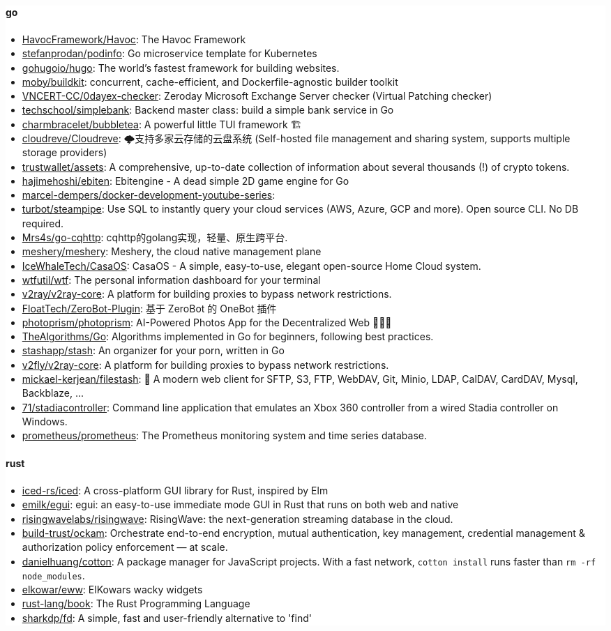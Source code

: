 #### go
* [HavocFramework/Havoc](https://github.com/HavocFramework/Havoc): The Havoc Framework
* [stefanprodan/podinfo](https://github.com/stefanprodan/podinfo): Go microservice template for Kubernetes
* [gohugoio/hugo](https://github.com/gohugoio/hugo): The world’s fastest framework for building websites.
* [moby/buildkit](https://github.com/moby/buildkit): concurrent, cache-efficient, and Dockerfile-agnostic builder toolkit
* [VNCERT-CC/0dayex-checker](https://github.com/VNCERT-CC/0dayex-checker): Zeroday Microsoft Exchange Server checker (Virtual Patching checker)
* [techschool/simplebank](https://github.com/techschool/simplebank): Backend master class: build a simple bank service in Go
* [charmbracelet/bubbletea](https://github.com/charmbracelet/bubbletea): A powerful little TUI framework 🏗
* [cloudreve/Cloudreve](https://github.com/cloudreve/Cloudreve): 🌩支持多家云存储的云盘系统 (Self-hosted file management and sharing system, supports multiple storage providers)
* [trustwallet/assets](https://github.com/trustwallet/assets): A comprehensive, up-to-date collection of information about several thousands (!) of crypto tokens.
* [hajimehoshi/ebiten](https://github.com/hajimehoshi/ebiten): Ebitengine - A dead simple 2D game engine for Go
* [marcel-dempers/docker-development-youtube-series](https://github.com/marcel-dempers/docker-development-youtube-series): 
* [turbot/steampipe](https://github.com/turbot/steampipe): Use SQL to instantly query your cloud services (AWS, Azure, GCP and more). Open source CLI. No DB required.
* [Mrs4s/go-cqhttp](https://github.com/Mrs4s/go-cqhttp): cqhttp的golang实现，轻量、原生跨平台.
* [meshery/meshery](https://github.com/meshery/meshery): Meshery, the cloud native management plane
* [IceWhaleTech/CasaOS](https://github.com/IceWhaleTech/CasaOS): CasaOS - A simple, easy-to-use, elegant open-source Home Cloud system.
* [wtfutil/wtf](https://github.com/wtfutil/wtf): The personal information dashboard for your terminal
* [v2ray/v2ray-core](https://github.com/v2ray/v2ray-core): A platform for building proxies to bypass network restrictions.
* [FloatTech/ZeroBot-Plugin](https://github.com/FloatTech/ZeroBot-Plugin): 基于 ZeroBot 的 OneBot 插件
* [photoprism/photoprism](https://github.com/photoprism/photoprism): AI-Powered Photos App for the Decentralized Web 🌈💎✨
* [TheAlgorithms/Go](https://github.com/TheAlgorithms/Go): Algorithms implemented in Go for beginners, following best practices.
* [stashapp/stash](https://github.com/stashapp/stash): An organizer for your porn, written in Go
* [v2fly/v2ray-core](https://github.com/v2fly/v2ray-core): A platform for building proxies to bypass network restrictions.
* [mickael-kerjean/filestash](https://github.com/mickael-kerjean/filestash): 🦄 A modern web client for SFTP, S3, FTP, WebDAV, Git, Minio, LDAP, CalDAV, CardDAV, Mysql, Backblaze, ...
* [71/stadiacontroller](https://github.com/71/stadiacontroller): Command line application that emulates an Xbox 360 controller from a wired Stadia controller on Windows.
* [prometheus/prometheus](https://github.com/prometheus/prometheus): The Prometheus monitoring system and time series database.

#### rust
* [iced-rs/iced](https://github.com/iced-rs/iced): A cross-platform GUI library for Rust, inspired by Elm
* [emilk/egui](https://github.com/emilk/egui): egui: an easy-to-use immediate mode GUI in Rust that runs on both web and native
* [risingwavelabs/risingwave](https://github.com/risingwavelabs/risingwave): RisingWave: the next-generation streaming database in the cloud.
* [build-trust/ockam](https://github.com/build-trust/ockam): Orchestrate end-to-end encryption, mutual authentication, key management, credential management & authorization policy enforcement — at scale.
* [danielhuang/cotton](https://github.com/danielhuang/cotton): A package manager for JavaScript projects. With a fast network, `cotton install` runs faster than `rm -rf node_modules`.
* [elkowar/eww](https://github.com/elkowar/eww): ElKowars wacky widgets
* [rust-lang/book](https://github.com/rust-lang/book): The Rust Programming Language
* [sharkdp/fd](https://github.com/sharkdp/fd): A simple, fast and user-friendly alternative to 'find'